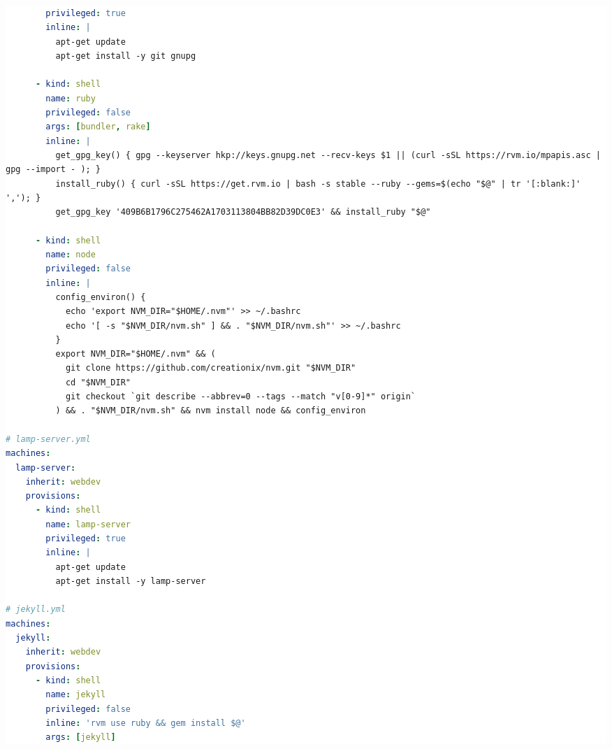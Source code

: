 ```yaml
        privileged: true
        inline: |
          apt-get update
          apt-get install -y git gnupg

      - kind: shell
        name: ruby
        privileged: false
        args: [bundler, rake]
        inline: |
          get_gpg_key() { gpg --keyserver hkp://keys.gnupg.net --recv-keys $1 || (curl -sSL https://rvm.io/mpapis.asc | gpg --import - ); }
          install_ruby() { curl -sSL https://get.rvm.io | bash -s stable --ruby --gems=$(echo "$@" | tr '[:blank:]' ','); }
          get_gpg_key '409B6B1796C275462A1703113804BB82D39DC0E3' && install_ruby "$@"

      - kind: shell
        name: node
        privileged: false
        inline: |
          config_environ() {
            echo 'export NVM_DIR="$HOME/.nvm"' >> ~/.bashrc
            echo '[ -s "$NVM_DIR/nvm.sh" ] && . "$NVM_DIR/nvm.sh"' >> ~/.bashrc
          }
          export NVM_DIR="$HOME/.nvm" && (
            git clone https://github.com/creationix/nvm.git "$NVM_DIR"
            cd "$NVM_DIR"
            git checkout `git describe --abbrev=0 --tags --match "v[0-9]*" origin`
          ) && . "$NVM_DIR/nvm.sh" && nvm install node && config_environ

# lamp-server.yml
machines:
  lamp-server:
    inherit: webdev
    provisions:
      - kind: shell
        name: lamp-server
        privileged: true
        inline: |
          apt-get update
          apt-get install -y lamp-server

# jekyll.yml
machines:
  jekyll:
    inherit: webdev
    provisions:
      - kind: shell
        name: jekyll
        privileged: false
        inline: 'rvm use ruby && gem install $@'
        args: [jekyll]
```
